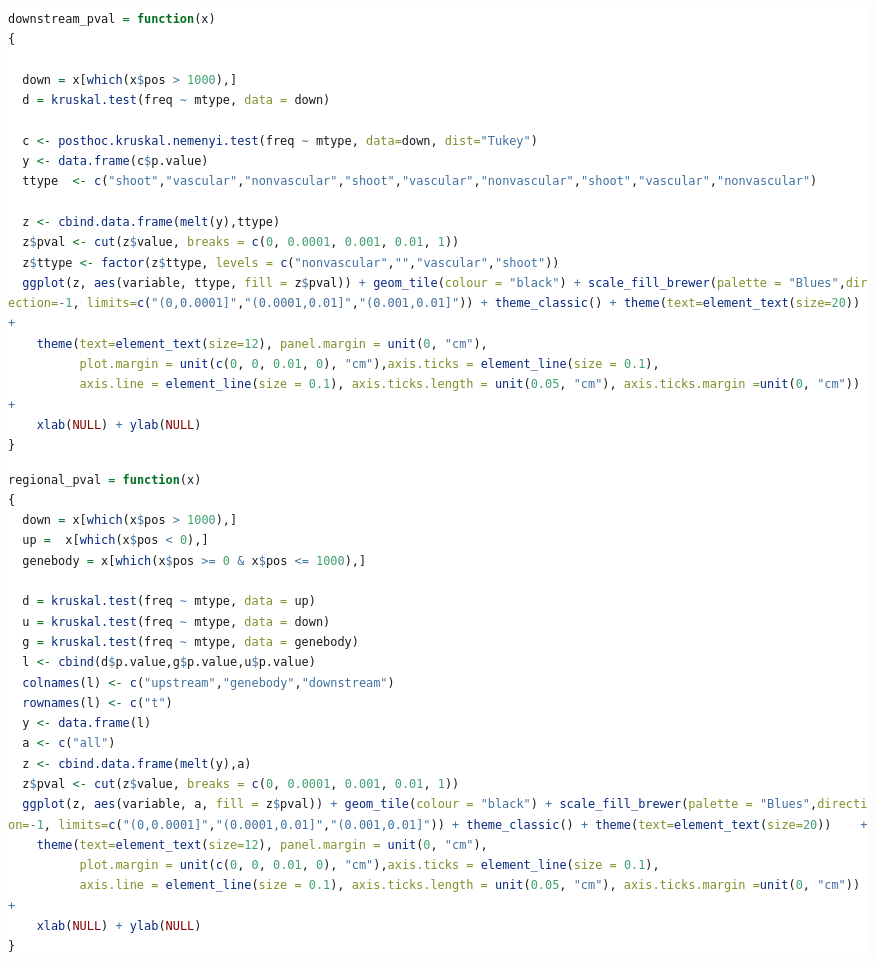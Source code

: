 
```r
downstream_pval = function(x)
{
 
  down = x[which(x$pos > 1000),]
  d = kruskal.test(freq ~ mtype, data = down) 

  c <- posthoc.kruskal.nemenyi.test(freq ~ mtype, data=down, dist="Tukey")
  y <- data.frame(c$p.value)
  ttype  <- c("shoot","vascular","nonvascular","shoot","vascular","nonvascular","shoot","vascular","nonvascular")

  z <- cbind.data.frame(melt(y),ttype)
  z$pval <- cut(z$value, breaks = c(0, 0.0001, 0.001, 0.01, 1))
  z$ttype <- factor(z$ttype, levels = c("nonvascular","","vascular","shoot"))
  ggplot(z, aes(variable, ttype, fill = z$pval)) + geom_tile(colour = "black") + scale_fill_brewer(palette = "Blues",direction=-1, limits=c("(0,0.0001]","(0.0001,0.01]","(0.001,0.01]")) + theme_classic() + theme(text=element_text(size=20))    +  
    theme(text=element_text(size=12), panel.margin = unit(0, "cm"), 
          plot.margin = unit(c(0, 0, 0.01, 0), "cm"),axis.ticks = element_line(size = 0.1), 
          axis.line = element_line(size = 0.1), axis.ticks.length = unit(0.05, "cm"), axis.ticks.margin =unit(0, "cm")) + 
    xlab(NULL) + ylab(NULL) 
}
```



```r
regional_pval = function(x)
{
  down = x[which(x$pos > 1000),]
  up =  x[which(x$pos < 0),]
  genebody = x[which(x$pos >= 0 & x$pos <= 1000),]

  d = kruskal.test(freq ~ mtype, data = up) 
  u = kruskal.test(freq ~ mtype, data = down) 
  g = kruskal.test(freq ~ mtype, data = genebody) 
  l <- cbind(d$p.value,g$p.value,u$p.value)
  colnames(l) <- c("upstream","genebody","downstream")
  rownames(l) <- c("t")
  y <- data.frame(l) 
  a <- c("all")
  z <- cbind.data.frame(melt(y),a)
  z$pval <- cut(z$value, breaks = c(0, 0.0001, 0.001, 0.01, 1))
  ggplot(z, aes(variable, a, fill = z$pval)) + geom_tile(colour = "black") + scale_fill_brewer(palette = "Blues",direction=-1, limits=c("(0,0.0001]","(0.0001,0.01]","(0.001,0.01]")) + theme_classic() + theme(text=element_text(size=20))    +  
    theme(text=element_text(size=12), panel.margin = unit(0, "cm"), 
          plot.margin = unit(c(0, 0, 0.01, 0), "cm"),axis.ticks = element_line(size = 0.1), 
          axis.line = element_line(size = 0.1), axis.ticks.length = unit(0.05, "cm"), axis.ticks.margin =unit(0, "cm")) + 
    xlab(NULL) + ylab(NULL) 
}
```
